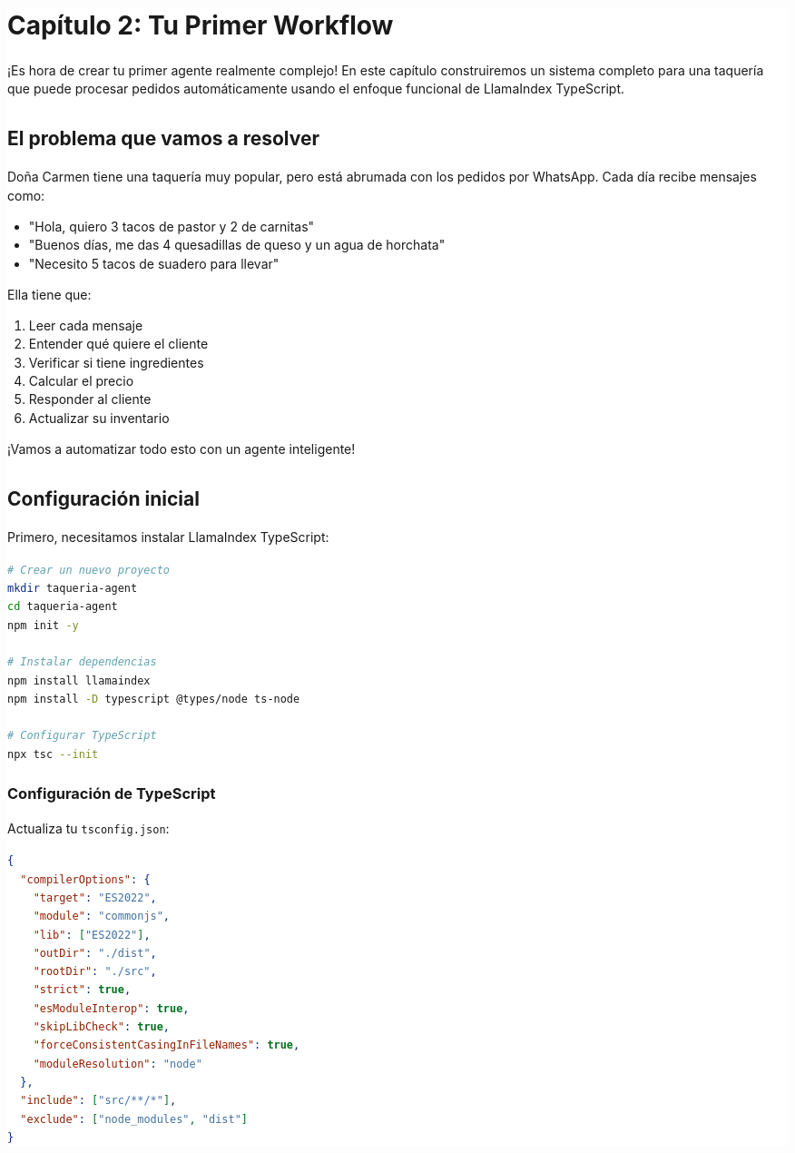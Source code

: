 # Capítulo 2: Tu Primer Workflow

¡Es hora de crear tu primer agente realmente complejo! En este capítulo construiremos un sistema completo para una taquería que puede procesar pedidos automáticamente usando el enfoque funcional de LlamaIndex TypeScript.

## El problema que vamos a resolver

Doña Carmen tiene una taquería muy popular, pero está abrumada con los pedidos por WhatsApp. Cada día recibe mensajes como:

- "Hola, quiero 3 tacos de pastor y 2 de carnitas"
- "Buenos días, me das 4 quesadillas de queso y un agua de horchata"
- "Necesito 5 tacos de suadero para llevar"

Ella tiene que:

1. Leer cada mensaje
2. Entender qué quiere el cliente
3. Verificar si tiene ingredientes
4. Calcular el precio
5. Responder al cliente
6. Actualizar su inventario

¡Vamos a automatizar todo esto con un agente inteligente!

## Configuración inicial

Primero, necesitamos instalar LlamaIndex TypeScript:

```bash
# Crear un nuevo proyecto
mkdir taqueria-agent
cd taqueria-agent
npm init -y

# Instalar dependencias
npm install llamaindex
npm install -D typescript @types/node ts-node

# Configurar TypeScript
npx tsc --init
```

### Configuración de TypeScript

Actualiza tu `tsconfig.json`:

```json
{
  "compilerOptions": {
    "target": "ES2022",
    "module": "commonjs",
    "lib": ["ES2022"],
    "outDir": "./dist",
    "rootDir": "./src",
    "strict": true,
    "esModuleInterop": true,
    "skipLibCheck": true,
    "forceConsistentCasingInFileNames": true,
    "moduleResolution": "node"
  },
  "include": ["src/**/*"],
  "exclude": ["node_modules", "dist"]
}
```